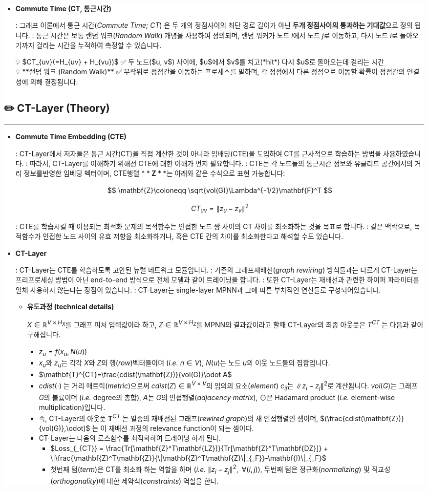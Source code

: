
- **Commute Time (CT, 통근시간)**
    
    : 그래프 이론에서 통근 시간(*Commute Time; CT*) 은 두 개의 정점사이의 최단 경로 길이가 아닌 **두개 정점사이의 통과하는 기대값**으로 정의 됩니다. 
    : 통근 시간은 보통 랜덤 워크(*Random Walk*) 개념을 사용하여 정의되며, 랜덤 워커가 노드 $i$에서 노드 $j$로 이동하고, 다시 노드 $i$로 돌아오기까지 걸리는 시간을 누적하여 측정할 수 있습니다. 
    
    <aside>
    💡 $CT_{uv}(=H_{uv} + H_{vu})$
    ✅ 두 노드($u, v$) 사이에,  $u$에서 $v$를 치고(*hit*) 다시 $u$로 돌아오는데 걸리는 시간
    
    </aside>
    
    <aside>
    💡 **랜덤 워크 (Random Walk)**
    ✅ 무작위로 정점간을 이동하는 프로세스를 말하며, 각 정점에서 다른 정점으로 이동할 확률이 정점간의 연결성에 의해 결정됩니다.
    
    </aside>
    

## ✏️ CT-Layer (Theory)

---

- **Commute Time Embedding (CTE)**
    
    : CT-Layer에서 저자들은 통근 시간(CT)을 직접 계산한 것이 아니라 임배딩(CTE)을 도입하여 CT를 근사적으로 학습하는 방법을 사용하였습니다. 
    : 따라서, CT-Layer를 이해하기 위해선 CTE에 대한 이해가 먼저 필요합니다.
    : CTE는 각 노드들의 통근시간 정보와 유클리드 공간에서의 거리 정보를반영한 임베딩 벡터이며, CTE행렬 $**\mathbf{Z}**$는 아래와 같은 수식으로 표현 가능합니다:
    
    $$
    \mathbf{Z}\coloneqq \sqrt{vol(G)}\Lambda^{-1/2}\mathbf{F}^T
    $$
    
    $$
    CT_{uv} = \|z_u - z_v\|^2
    $$
    
    : CTE를 학습시킬 때 이용되는 최적화 문제의 목적함수는 인접한 노드 쌍 사이의 CT 차이를 최소화하는 것을 목표로 합니다.
    : 같은 맥락으로, 목적함수가 인접한 노드 사이의 유효 저항을 최소화하거나, 혹은 CTE 간의 차이를 최소화한다고 해석할 수도 있습니다.
    

- **CT-Layer**
    
    : CT-Layer는 CTE를 학습하도록 고안된 뉴럴 네트워크 모듈입니다. 
    : 기존의 그래프재배선(*graph rewiring*) 방식들과는 다르게 CT-Layer는 프리프로세싱 방법이 아닌 end-to-end 방식으로 전체 모델과 같이 트레이닝을 합니다. 
    : 또한 CT-Layer는 재배선과 관련한 하이퍼 파라미터를 일체 사용하지 않는다는 장점이 있습니다.
    : CT-Layer는 single-layer MPNN과 그에 따른 부차적인 연산들로 구성되어있습니다. 
    
    - **유도과정 (technical details)**
        
        $X\in\mathbb{R}^{V\times H_X}$를 그래프 피쳐 입력값이라 하고, $Z\in\mathbb{R}^{V\times H_Z}$를 MPNN의 결과값이라고 할때 CT-Layer의 최종 아웃풋은 $T^{CT}$ 는 다음과 같이 구해집니다.
        
        - $z_u=f(x_u,N(u))$
        - $x_u$와 $z_u$는 각각 $X$와 $Z$의 행(*row*)벡터들이며 (*i.e.* $n\in V$), $N(u)$는 노드 $u$의 이웃 노드들의 집합입니다.
        - $\mathbf{T}^{CT}=\frac{cdist(\mathbf{Z})}{vol(G)}\odot A$
        - $cdist(\cdot)$ 는 거리 매트릭(*metric*)으로써 $cdist(Z)\in\mathbb{R}^{V\times V}$의 임의의 요소(*element*) $c_{ij}$는 $\|z_i - z_j\|^2$로 계산됩니다. $vol(G)$는 그래프 $G$의 볼륨이며 (*i.e.* degree의 총합), $A$는 $G$의 인접행렬(*adjacency matrix*), $\odot$은 Hadamard product (*i.e.* element-wise multiplication)입니다.
        - 즉, CT-Layer의 아웃풋 $\mathbf{T}^{CT}$ 는 일종의 재배선된 그래프(*rewired graph*)의 새 인접행렬인 셈이며, $(\frac{cdist(\mathbf{Z})}{vol(G)},\odot)$ 는 이 재배선 과정의 relevance function이 되는 셈이다.
        - CT-Layer는 다음의 로스함수를 최적화하여 트레이닝 하게 된다.
            - $Loss_{_{CT}} = \frac{Tr[\mathbf{Z}^T\mathbf{LZ}]}{Tr[\mathbf{Z}^T\mathbf{DZ}]} + \|\frac{\mathbf{Z}^T\mathbf{Z}}{\|\mathbf{Z}^T\mathbf{Z}\|_{_F}}-\mathbf{I}\|_{_F}$
            - 첫번째 텀(*term*)은 CT를 최소화 하는 역할을 하며 (*i.e.* $\|z_i-z_j\|^2,\;\;\forall (i,j)$), 두번째 텀은 정규화(*normalizing*) 및 직교성(*orthogonality*)에 대한 제약식(*constraints*) 역할을 한다.
